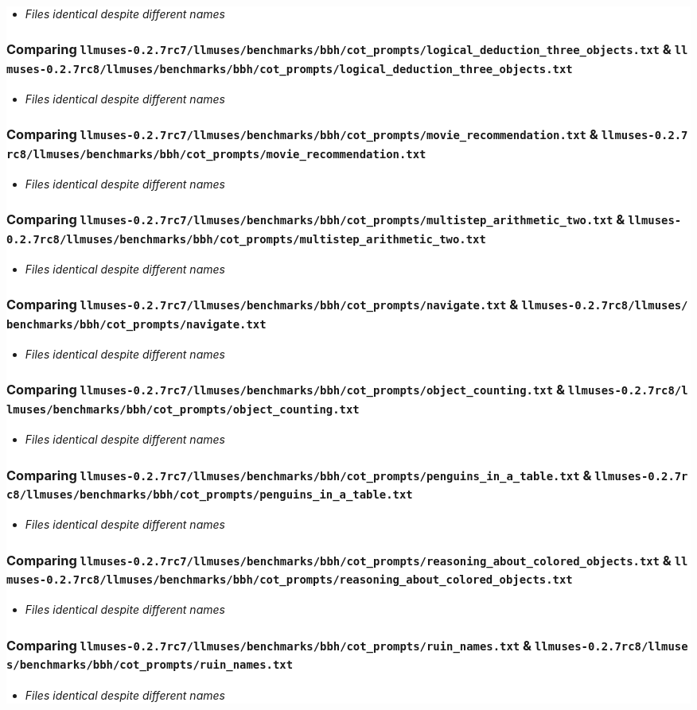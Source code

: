  * *Files identical despite different names*

### Comparing `llmuses-0.2.7rc7/llmuses/benchmarks/bbh/cot_prompts/logical_deduction_three_objects.txt` & `llmuses-0.2.7rc8/llmuses/benchmarks/bbh/cot_prompts/logical_deduction_three_objects.txt`

 * *Files identical despite different names*

### Comparing `llmuses-0.2.7rc7/llmuses/benchmarks/bbh/cot_prompts/movie_recommendation.txt` & `llmuses-0.2.7rc8/llmuses/benchmarks/bbh/cot_prompts/movie_recommendation.txt`

 * *Files identical despite different names*

### Comparing `llmuses-0.2.7rc7/llmuses/benchmarks/bbh/cot_prompts/multistep_arithmetic_two.txt` & `llmuses-0.2.7rc8/llmuses/benchmarks/bbh/cot_prompts/multistep_arithmetic_two.txt`

 * *Files identical despite different names*

### Comparing `llmuses-0.2.7rc7/llmuses/benchmarks/bbh/cot_prompts/navigate.txt` & `llmuses-0.2.7rc8/llmuses/benchmarks/bbh/cot_prompts/navigate.txt`

 * *Files identical despite different names*

### Comparing `llmuses-0.2.7rc7/llmuses/benchmarks/bbh/cot_prompts/object_counting.txt` & `llmuses-0.2.7rc8/llmuses/benchmarks/bbh/cot_prompts/object_counting.txt`

 * *Files identical despite different names*

### Comparing `llmuses-0.2.7rc7/llmuses/benchmarks/bbh/cot_prompts/penguins_in_a_table.txt` & `llmuses-0.2.7rc8/llmuses/benchmarks/bbh/cot_prompts/penguins_in_a_table.txt`

 * *Files identical despite different names*

### Comparing `llmuses-0.2.7rc7/llmuses/benchmarks/bbh/cot_prompts/reasoning_about_colored_objects.txt` & `llmuses-0.2.7rc8/llmuses/benchmarks/bbh/cot_prompts/reasoning_about_colored_objects.txt`

 * *Files identical despite different names*

### Comparing `llmuses-0.2.7rc7/llmuses/benchmarks/bbh/cot_prompts/ruin_names.txt` & `llmuses-0.2.7rc8/llmuses/benchmarks/bbh/cot_prompts/ruin_names.txt`

 * *Files identical despite different names*
